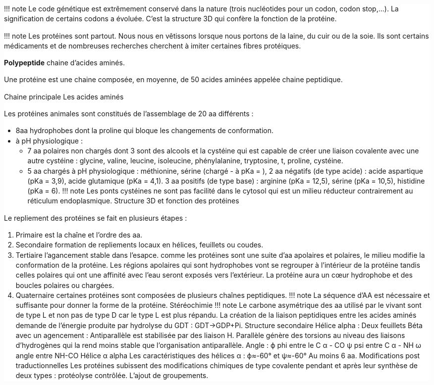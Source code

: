 !!! note
	Le code génétique est extrêmement conservé dans la nature (trois nucléotides pour un codon, codon stop,…). La signification de certains codons a évoluée. C’est la structure 3D qui confère la fonction de la protéine.

!!! note
   Les protéines sont partout. Nous nous en vêtissons lorsque nous portons de la laine, du cuir ou de la soie. Ils sont certains médicaments et de nombreuses recherches cherchent à imiter certaines fibres protéiques.
   
__Polypeptide__ chaine d’acides aminés.

Une protéine est une chaine composée, en moyenne, de 50 acides aminées appelée chaine peptidique.

Chaine principale
Les acides aminés

Les protéines animales sont constitués de l’assemblage de 20 aa différents :
* 8aa hydrophobes dont la proline qui bloque les changements de conformation.
* à pH physiologique :
   * 7 aa polaires non chargés dont 3 sont des alcools et la cystéine qui est capable de créer une liaison covalente avec une autre cystéine : glycine, valine, leucine, isoleucine, phénylalanine, tryptosine, t, proline, cystéine.
   * 5 aa chargés à pH physiologique : méthionine, sérine (chargé - à pKa = ),
	2 aa négatifs (de type acide) : acide aspartique (pKa = 3,9), acide glutamique (pKa = 4,1).
	3 aa positifs (de type base) : arginine (pKa = 12,5), sérine (pKa = 10,5), histidine (pKa = 6).
!!! note Les ponts cystéines ne sont pas facilité dans le cytosol qui est un milieu réducteur contrairement au réticulum endoplasmique.
Structure 3D et fonction des protéines

Le repliement des protéines se fait en plusieurs étapes :
1. Primaire est la chaîne et l’ordre des aa.
2. Secondaire formation de repliements locaux en hélices, feuillets ou coudes.
3. Tertiaire l’agancement stable dans l’esapce. comme les protéines sont une suite d’aa apolaires et polaires, le milieu modifie la conformation de la protéine. Les régions apolaires qui sont hydrophobes vont se regrouper à l’intérieur de la protéine tandis celles polaires qui ont une affinité avec l’eau seront exposés vers l’extérieur. La protéine aura un cœur hydrophobe et des boucles polaires ou chargées.
4. Quaternaire certaines protéines sont composées de plusieurs chaînes peptidiques.
!!! note
   La séquence d’AA est nécessaire et suffisante pour donner la forme de la protéine.
Stéréochimie
!!! note
   Le carbone asymétrique des aa utilisé par le vivant sont de type L et non pas de type D car le type L est plus répandu.
La création de la liaison peptidiques entre les acides aminés demande de l’énergie produite par hydrolyse du GDT : GDT→GDP+Pi.
Structure secondaire
Hélice alpha :
Deux feuillets Béta avec un agencement :
	Antiparallèle est stabilisée par des liaison H.
	Parallèle génère des torsions au niveau des liaisons d’hydrogènes qui la rend moins stable que l’organisation antiparallèle.
Angle :
	ϕ phi entre le C α - CO
	ψ psi entre C α - NH
	ω angle entre NH-CO
Hélice α alpha
Les caractéristiques des hélices α :
	ϕ≈-60° et ψ≈-60°
	Au moins 6 aa.
Modifications post traductionnelles
Les protéines subissent des modifications chimiques de type covalente pendant et après leur synthèse de deux types :
	protéolyse contrôlée.
	L’ajout de groupements.